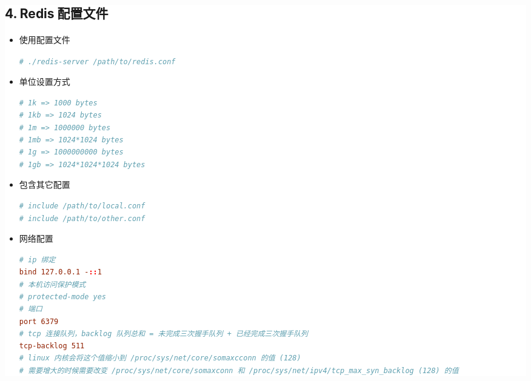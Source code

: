## 4. Redis 配置文件

- 使用配置文件

    ```conf
    # ./redis-server /path/to/redis.conf
    ```

- 单位设置方式

    ```conf
    # 1k => 1000 bytes
    # 1kb => 1024 bytes
    # 1m => 1000000 bytes
    # 1mb => 1024*1024 bytes
    # 1g => 1000000000 bytes
    # 1gb => 1024*1024*1024 bytes
    ```

- 包含其它配置

    ```conf
    # include /path/to/local.conf
    # include /path/to/other.conf
    ```

- 网络配置

    ```conf
    # ip 绑定
    bind 127.0.0.1 -::1
    # 本机访问保护模式
    # protected-mode yes
    # 端口
    port 6379
    # tcp 连接队列，backlog 队列总和 = 未完成三次握手队列 + 已经完成三次握手队列
    tcp-backlog 511
    # linux 内核会将这个值缩小到 /proc/sys/net/core/somaxcconn 的值 (128)
    # 需要增大的时候需要改变 /proc/sys/net/core/somaxconn 和 /proc/sys/net/ipv4/tcp_max_syn_backlog (128) 的值